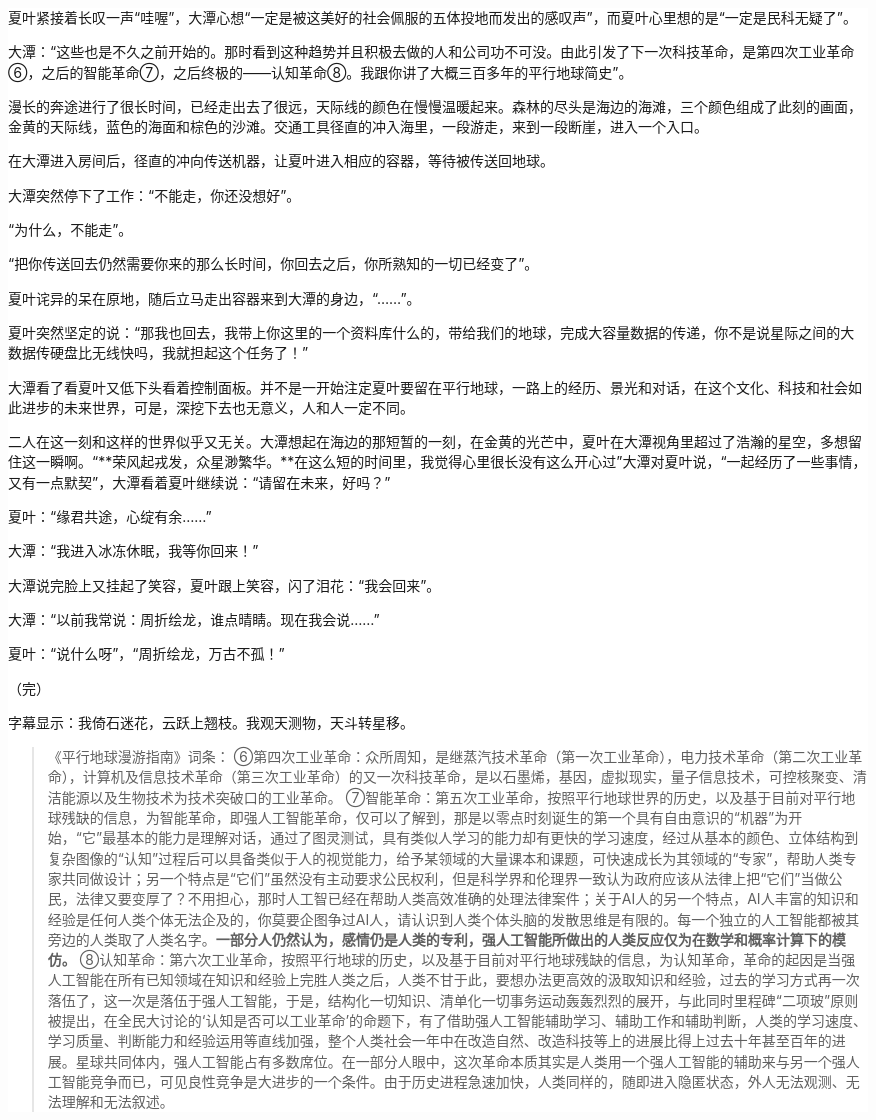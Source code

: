 夏叶紧接着长叹一声“哇喔”，大潭心想“一定是被这美好的社会佩服的五体投地而发出的感叹声”，而夏叶心里想的是“一定是民科无疑了”。

大潭：“这些也是不久之前开始的。那时看到这种趋势并且积极去做的人和公司功不可没。由此引发了下一次科技革命，是第四次工业革命⑥，之后的智能革命⑦，之后终极的——认知革命⑧。我跟你讲了大概三百多年的平行地球简史”。



漫长的奔途进行了很长时间，已经走出去了很远，天际线的颜色在慢慢温暖起来。森林的尽头是海边的海滩，三个颜色组成了此刻的画面，金黄的天际线，蓝色的海面和棕色的沙滩。交通工具径直的冲入海里，一段游走，来到一段断崖，进入一个入口。

在大潭进入房间后，径直的冲向传送机器，让夏叶进入相应的容器，等待被传送回地球。

大潭突然停下了工作：“不能走，你还没想好”。

“为什么，不能走”。

“把你传送回去仍然需要你来的那么长时间，你回去之后，你所熟知的一切已经变了”。

夏叶诧异的呆在原地，随后立马走出容器来到大潭的身边，“……”。

夏叶突然坚定的说：“那我也回去，我带上你这里的一个资料库什么的，带给我们的地球，完成大容量数据的传递，你不是说星际之间的大数据传硬盘比无线快吗，我就担起这个任务了！”

大潭看了看夏叶又低下头看着控制面板。并不是一开始注定夏叶要留在平行地球，一路上的经历、景光和对话，在这个文化、科技和社会如此进步的未来世界，可是，深挖下去也无意义，人和人一定不同。

二人在这一刻和这样的世界似乎又无关。大潭想起在海边的那短暂的一刻，在金黄的光芒中，夏叶在大潭视角里超过了浩瀚的星空，多想留住这一瞬啊。“**荣风起戎发，众星渺繁华。**在这么短的时间里，我觉得心里很长没有这么开心过”大潭对夏叶说，“一起经历了一些事情，又有一点默契”，大潭看着夏叶继续说：“请留在未来，好吗？”

夏叶：“缘君共途，心绽有余……”

大潭：“我进入冰冻休眠，我等你回来！”

大潭说完脸上又挂起了笑容，夏叶跟上笑容，闪了泪花：“我会回来”。

大潭：“以前我常说：周折绘龙，谁点晴睛。现在我会说……”

夏叶：“说什么呀”，“周折绘龙，万古不孤！”

（完）

字幕显示：我倚石迷花，云跃上翘枝。我观天测物，天斗转星移。





>   《平行地球漫游指南》词条：
>   ⑥第四次工业革命：众所周知，是继蒸汽技术革命（第一次工业革命），电力技术革命（第二次工业革命），计算机及信息技术革命（第三次工业革命）的又一次科技革命，是以石墨烯，基因，虚拟现实，量子信息技术，可控核聚变、清洁能源以及生物技术为技术突破口的工业革命。
>   ⑦智能革命：第五次工业革命，按照平行地球世界的历史，以及基于目前对平行地球残缺的信息，为智能革命，即强人工智能革命，仅可以了解到，那是以零点时刻诞生的第一个具有自由意识的“机器”为开始，“它”最基本的能力是理解对话，通过了图灵测试，具有类似人学习的能力却有更快的学习速度，经过从基本的颜色、立体结构到复杂图像的“认知”过程后可以具备类似于人的视觉能力，给予某领域的大量课本和课题，可快速成长为其领域的“专家”，帮助人类专家共同做设计；另一个特点是“它们”虽然没有主动要求公民权利，但是科学界和伦理界一致认为政府应该从法律上把“它们”当做公民，法律又要变厚了？不用担心，那时人工智已经在帮助人类高效准确的处理法律案件；关于AI人的另一个特点，AI人丰富的知识和经验是任何人类个体无法企及的，你莫要企图争过AI人，请认识到人类个体头脑的发散思维是有限的。每一个独立的人工智能都被其旁边的人类取了人类名字。**一部分人仍然认为，感情仍是人类的专利，强人工智能所做出的人类反应仅为在数学和概率计算下的模仿。**
>   ⑧认知革命：第六次工业革命，按照平行地球的历史，以及基于目前对平行地球残缺的信息，为认知革命，革命的起因是当强人工智能在所有已知领域在知识和经验上完胜人类之后，人类不甘于此，要想办法更高效的汲取知识和经验，过去的学习方式再一次落伍了，这一次是落伍于强人工智能，于是，结构化一切知识、清单化一切事务运动轰轰烈烈的展开，与此同时里程碑“二项玻”原则被提出，在全民大讨论的‘认知是否可以工业革命’的命题下，有了借助强人工智能辅助学习、辅助工作和辅助判断，人类的学习速度、学习质量、判断能力和经验运用等直线加强，整个人类社会一年中在改造自然、改造科技等上的进展比得上过去十年甚至百年的进展。星球共同体内，强人工智能占有多数席位。在一部分人眼中，这次革命本质其实是人类用一个强人工智能的辅助来与另一个强人工智能竞争而已，可见良性竞争是大进步的一个条件。由于历史进程急速加快，人类同样的，随即进入隐匿状态，外人无法观测、无法理解和无法叙述。
